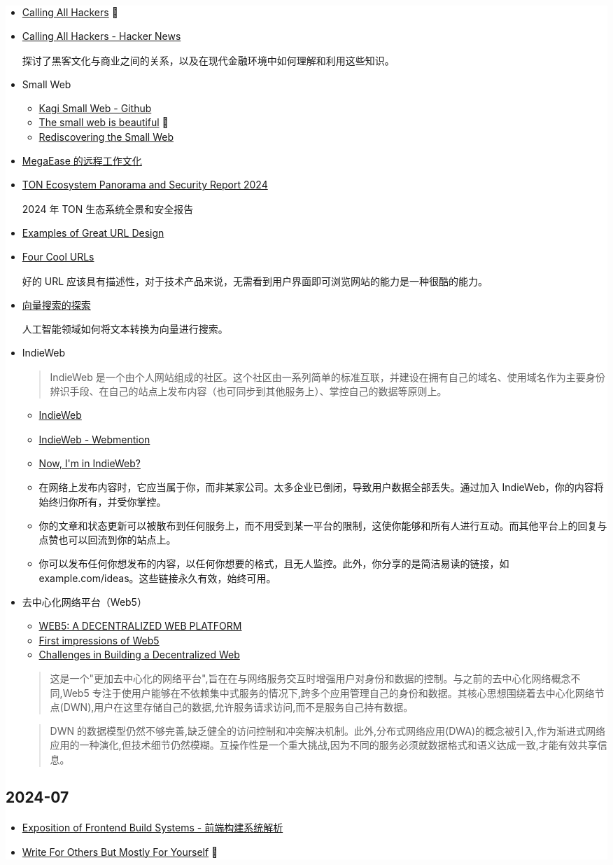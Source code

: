 - [Calling All Hackers](https://phrack.org/issues/71/17.html#article) 🌟
- [Calling All Hackers - Hacker News](https://news.ycombinator.com/item?id=41306128)

  探讨了黑客文化与商业之间的关系，以及在现代金融环境中如何理解和利用这些知识。

- Small Web

  - [Kagi Small Web - Github](https://github.com/kagisearch/smallweb)
  - [The small web is beautiful](https://benhoyt.com/writings/the-small-web-is-beautiful/) 🌟
  - [Rediscovering the Small Web](https://neustadt.fr/essays/the-small-web/)

- [MegaEase 的远程工作文化](https://coolshell.cn/articles/20765.html)

- [TON Ecosystem Panorama and Security Report 2024](https://tonbit.xyz/reports-page)

  2024 年 TON 生态系统全景和安全报告

- [Examples of Great URL Design](https://blog.jim-nielsen.com/2023/examples-of-great-urls/)
- [Four Cool URLs](https://alexpounds.com/blog/2018/12/29/four-cool-urls)

  好的 URL 应该具有描述性，对于技术产品来说，无需看到用户界面即可浏览网站的能力是一种很酷的能力。

- [向量搜索的探索](https://blog.shalvah.me/posts/an-exploration-of-vector-search)

  人工智能领域如何将文本转换为向量进行搜索。

- IndieWeb

  > IndieWeb 是一个由个人网站组成的社区。这个社区由一系列简单的标准互联，并建设在拥有自己的域名、使用域名作为主要身份辨识手段、在自己的站点上发布内容（也可同步到其他服务上）、掌控自己的数据等原则上。

  - [IndieWeb](https://indieweb.org/Main_Page-zh)
  - [IndieWeb - Webmention](https://indieweb.org/Webmention)
  - [Now, I'm in IndieWeb?](https://www.owenyoung.com/en/blog/indieweb/)

  - 在网络上发布内容时，它应当属于你，而非某家公司。太多企业已倒闭，导致用户数据全部丢失。通过加入 IndieWeb，你的内容将始终归你所有，并受你掌控。
  - 你的文章和状态更新可以被散布到任何服务上，而不用受到某一平台的限制，这使你能够和所有人进行互动。而其他平台上的回复与点赞也可以回流到你的站点上。
  - 你可以发布任何你想发布的内容，以任何你想要的格式，且无人监控。此外，你分享的是简洁易读的链接，如 example.com/ideas。这些链接永久有效，始终可用。

- 去中心化网络平台（Web5）

  - [WEB5: A DECENTRALIZED WEB PLATFORM](https://developer.tbd.website/projects/web5/)
  - [First impressions of Web5](https://educatedguesswork.org/posts/web5-first-impressions/)
  - [Challenges in Building a Decentralized Web](https://educatedguesswork.org/posts/challenges-web-decentralization/)

  > 这是一个"更加去中心化的网络平台",旨在在与网络服务交互时增强用户对身份和数据的控制。与之前的去中心化网络概念不同,Web5 专注于使用户能够在不依赖集中式服务的情况下,跨多个应用管理自己的身份和数据。其核心思想围绕着去中心化网络节点(DWN),用户在这里存储自己的数据,允许服务请求访问,而不是服务自己持有数据。

  > DWN 的数据模型仍然不够完善,缺乏健全的访问控制和冲突解决机制。此外,分布式网络应用(DWA)的概念被引入,作为渐进式网络应用的一种演化,但技术细节仍然模糊。互操作性是一个重大挑战,因为不同的服务必须就数据格式和语义达成一致,才能有效共享信息。

## 2024-07

- [Exposition of Frontend Build Systems - 前端构建系统解析](https://sunsetglow.net/posts/frontend-build-systems.html)

- [Write For Others But Mostly For Yourself](https://jack-vanlightly.com/blog/2022/1/25/write-for-others-but-mostly-for-yourself) 🌟
